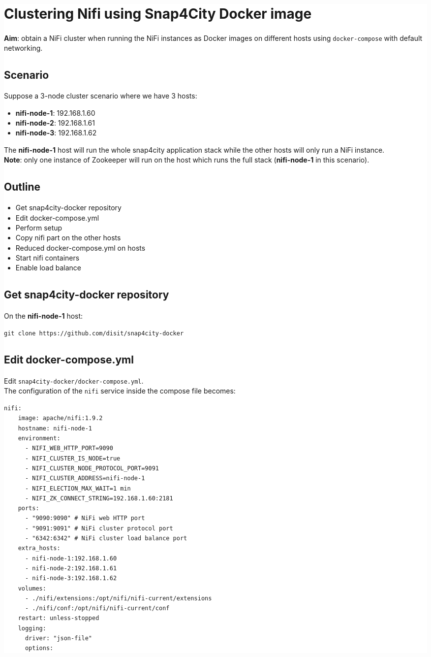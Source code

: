 # Clustering Nifi using Snap4City Docker image

**Aim**: obtain a NiFi cluster when running the NiFi instances as Docker images on different hosts using `docker-compose` with default networking.

## Scenario
Suppose a 3-node cluster scenario where we have 3 hosts:
 * **nifi-node-1**: 192.168.1.60
 * **nifi-node-2**: 192.168.1.61
 * **nifi-node-3**: 192.168.1.62

The **nifi-node-1** host will run the whole snap4city application stack while the other hosts will only run a NiFi instance.  
**Note**: only one instance of Zookeeper will run on the host which runs the full stack (**nifi-node-1** in this scenario).

## Outline

* Get snap4city-docker repository
* Edit docker-compose.yml
* Perform setup
* Copy nifi part on the other hosts
* Reduced docker-compose.yml on hosts
* Start nifi containers
* Enable load balance

## Get snap4city-docker repository
On the **nifi-node-1** host:
```
git clone https://github.com/disit/snap4city-docker
```

## Edit docker-compose.yml

Edit `snap4city-docker/docker-compose.yml`.  
The configuration of the `nifi` service inside the compose file becomes:
```
nifi:
    image: apache/nifi:1.9.2
    hostname: nifi-node-1
    environment:
      - NIFI_WEB_HTTP_PORT=9090
      - NIFI_CLUSTER_IS_NODE=true
      - NIFI_CLUSTER_NODE_PROTOCOL_PORT=9091
      - NIFI_CLUSTER_ADDRESS=nifi-node-1
      - NIFI_ELECTION_MAX_WAIT=1 min
      - NIFI_ZK_CONNECT_STRING=192.168.1.60:2181
    ports:
      - "9090:9090" # NiFi web HTTP port
      - "9091:9091" # NiFi cluster protocol port
      - "6342:6342" # NiFi cluster load balance port
    extra_hosts:
      - nifi-node-1:192.168.1.60
      - nifi-node-2:192.168.1.61
      - nifi-node-3:192.168.1.62
    volumes:
      - ./nifi/extensions:/opt/nifi/nifi-current/extensions
      - ./nifi/conf:/opt/nifi/nifi-current/conf
    restart: unless-stopped
    logging:
      driver: "json-file"
      options:
```